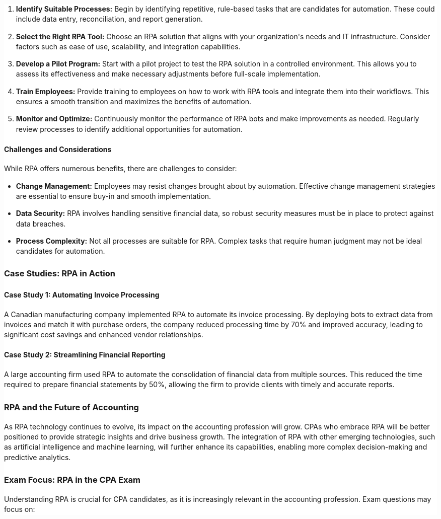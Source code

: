 1. **Identify Suitable Processes:** Begin by identifying repetitive, rule-based tasks that are candidates for automation. These could include data entry, reconciliation, and report generation.

2. **Select the Right RPA Tool:** Choose an RPA solution that aligns with your organization's needs and IT infrastructure. Consider factors such as ease of use, scalability, and integration capabilities.

3. **Develop a Pilot Program:** Start with a pilot project to test the RPA solution in a controlled environment. This allows you to assess its effectiveness and make necessary adjustments before full-scale implementation.

4. **Train Employees:** Provide training to employees on how to work with RPA tools and integrate them into their workflows. This ensures a smooth transition and maximizes the benefits of automation.

5. **Monitor and Optimize:** Continuously monitor the performance of RPA bots and make improvements as needed. Regularly review processes to identify additional opportunities for automation.

#### Challenges and Considerations

While RPA offers numerous benefits, there are challenges to consider:

- **Change Management:** Employees may resist changes brought about by automation. Effective change management strategies are essential to ensure buy-in and smooth implementation.

- **Data Security:** RPA involves handling sensitive financial data, so robust security measures must be in place to protect against data breaches.

- **Process Complexity:** Not all processes are suitable for RPA. Complex tasks that require human judgment may not be ideal candidates for automation.

### Case Studies: RPA in Action

#### Case Study 1: Automating Invoice Processing

A Canadian manufacturing company implemented RPA to automate its invoice processing. By deploying bots to extract data from invoices and match it with purchase orders, the company reduced processing time by 70% and improved accuracy, leading to significant cost savings and enhanced vendor relationships.

#### Case Study 2: Streamlining Financial Reporting

A large accounting firm used RPA to automate the consolidation of financial data from multiple sources. This reduced the time required to prepare financial statements by 50%, allowing the firm to provide clients with timely and accurate reports.

### RPA and the Future of Accounting

As RPA technology continues to evolve, its impact on the accounting profession will grow. CPAs who embrace RPA will be better positioned to provide strategic insights and drive business growth. The integration of RPA with other emerging technologies, such as artificial intelligence and machine learning, will further enhance its capabilities, enabling more complex decision-making and predictive analytics.

### Exam Focus: RPA in the CPA Exam

Understanding RPA is crucial for CPA candidates, as it is increasingly relevant in the accounting profession. Exam questions may focus on:

